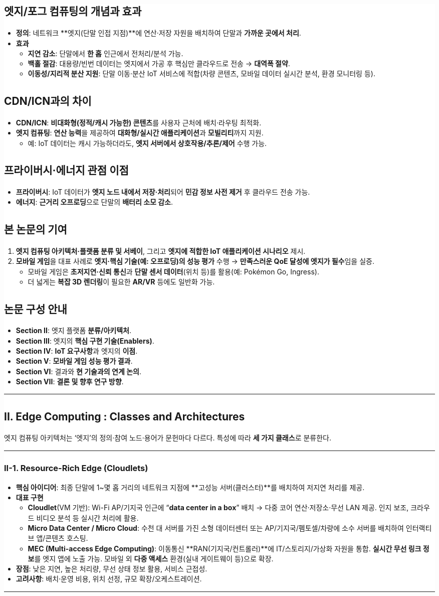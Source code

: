 ## 엣지/포그 컴퓨팅의 개념과 효과
- **정의**: 네트워크 **엣지(단말 인접 지점)**에 연산·저장 자원을 배치하여 단말과 **가까운 곳에서 처리**.
- **효과**
  - **지연 감소**: 단말에서 **한 홉** 인근에서 전처리/분석 가능.
  - **백홀 절감**: 대용량/빈번 데이터는 엣지에서 가공 후 핵심만 클라우드로 전송 → **대역폭 절약**.
  - **이동성/지리적 분산 지원**: 단말 이동·분산 IoT 서비스에 적합(차량 콘텐츠, 모바일 데이터 실시간 분석, 환경 모니터링 등).

## CDN/ICN과의 차이
- **CDN/ICN**: **비대화형(정적/캐시 가능한) 콘텐츠**를 사용자 근처에 배치·라우팅 최적화.
- **엣지 컴퓨팅**: **연산 능력**을 제공하여 **대화형/실시간 애플리케이션**과 **모빌리티**까지 지원.
  - 예: IoT 데이터는 캐시 가능하더라도, **엣지 서버에서 상호작용/추론/제어** 수행 가능.

## 프라이버시·에너지 관점 이점
- **프라이버시**: IoT 데이터가 **엣지 노드 내에서 저장·처리**되어 **민감 정보 사전 제거** 후 클라우드 전송 가능.
- **에너지**: **근거리 오프로딩**으로 단말의 **배터리 소모 감소**.

## 본 논문의 기여
1. **엣지 컴퓨팅 아키텍처·플랫폼 분류 및 서베이**, 그리고 **엣지에 적합한 IoT 애플리케이션 시나리오** 제시.
2. **모바일 게임**을 대표 사례로 **엣지·핵심 기술(예: 오프로딩)의 성능 평가** 수행 → **만족스러운 QoE 달성에 엣지가 필수**임을 실증.
   - 모바일 게임은 **초저지연·신뢰 통신**과 **단말 센서 데이터**(위치 등)를 활용(예: Pokémon Go, Ingress).  
   - 더 넓게는 **복잡 3D 렌더링**이 필요한 **AR/VR** 등에도 일반화 가능.

## 논문 구성 안내
- **Section II**: 엣지 플랫폼 **분류/아키텍처**.
- **Section III**: 엣지의 **핵심 구현 기술(Enablers)**.
- **Section IV**: **IoT 요구사항**과 엣지의 **이점**.
- **Section V**: **모바일 게임 성능 평가 결과**.
- **Section VI**: 결과와 **현 기술과의 연계 논의**.
- **Section VII**: **결론 및 향후 연구 방향**.

---

## II. Edge Computing : Classes and Architectures

엣지 컴퓨팅 아키텍처는 ‘엣지’의 정의·참여 노드·용어가 문헌마다 다르다. 특성에 따라 **세 가지 클래스**로 분류한다.

---

### II-1. Resource-Rich Edge (Cloudlets)
- **핵심 아이디어**: 최종 단말에 1~몇 홉 거리의 네트워크 지점에 **고성능 서버(클러스터)**를 배치하여 저지연 처리를 제공.
- **대표 구현**
  - **Cloudlet**(VM 기반): Wi-Fi AP/기지국 인근에 “**data center in a box**” 배치 → 다중 코어 연산·저장소·무선 LAN 제공. 인지 보조, 크라우드 비디오 분석 등 실시간 처리에 활용.
  - **Micro Data Center / Micro Cloud**: 수천 대 서버를 가진 소형 데이터센터 또는 AP/기지국/펨토셀/차량에 소수 서버를 배치하여 인터랙티브 앱/콘텐츠 호스팅.
  - **MEC (Multi-access Edge Computing)**: 이동통신 **RAN(기지국/컨트롤러)**에 IT/스토리지/가상화 자원을 통합. **실시간 무선 링크 정보**를 엣지 앱에 노출 가능. 모바일 외 **다중 액세스** 환경(실내 게이트웨이 등)으로 확장.
- **장점**: 낮은 지연, 높은 처리량, 무선 상태 정보 활용, 서비스 근접성.
- **고려사항**: 배치·운영 비용, 위치 선정, 규모 확장/오케스트레이션.

---